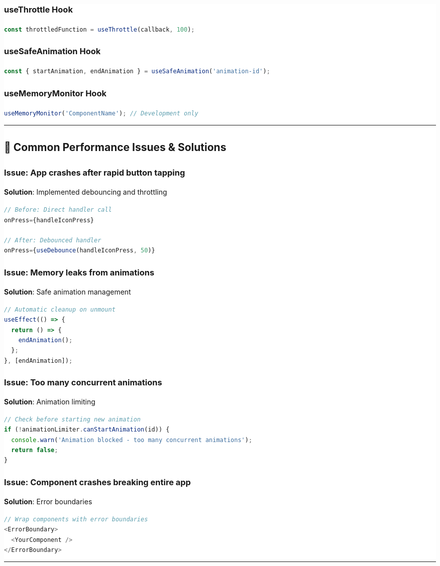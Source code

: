 ### **useThrottle Hook**
```typescript
const throttledFunction = useThrottle(callback, 100);
```

### **useSafeAnimation Hook**
```typescript
const { startAnimation, endAnimation } = useSafeAnimation('animation-id');
```

### **useMemoryMonitor Hook**
```typescript
useMemoryMonitor('ComponentName'); // Development only
```

---

## 🚨 **Common Performance Issues & Solutions**

### **Issue: App crashes after rapid button tapping**
**Solution**: Implemented debouncing and throttling
```typescript
// Before: Direct handler call
onPress={handleIconPress}

// After: Debounced handler
onPress={useDebounce(handleIconPress, 50)}
```

### **Issue: Memory leaks from animations**
**Solution**: Safe animation management
```typescript
// Automatic cleanup on unmount
useEffect(() => {
  return () => {
    endAnimation();
  };
}, [endAnimation]);
```

### **Issue: Too many concurrent animations**
**Solution**: Animation limiting
```typescript
// Check before starting new animation
if (!animationLimiter.canStartAnimation(id)) {
  console.warn('Animation blocked - too many concurrent animations');
  return false;
}
```

### **Issue: Component crashes breaking entire app**
**Solution**: Error boundaries
```typescript
// Wrap components with error boundaries
<ErrorBoundary>
  <YourComponent />
</ErrorBoundary>
```

---